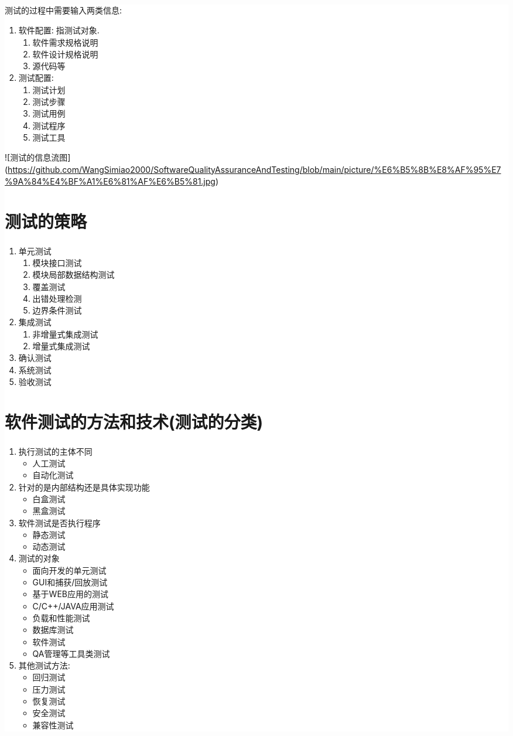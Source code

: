 测试的过程中需要输入两类信息:
1. 软件配置: 指测试对象.
   1. 软件需求规格说明
   2. 软件设计规格说明
   3. 源代码等
2. 测试配置: 
   1. 测试计划
   2. 测试步骤
   3. 测试用例
   4. 测试程序
   5. 测试工具

![测试的信息流图]
(https://github.com/WangSimiao2000/SoftwareQualityAssuranceAndTesting/blob/main/picture/%E6%B5%8B%E8%AF%95%E7%9A%84%E4%BF%A1%E6%81%AF%E6%B5%81.jpg)

# 测试的策略

1. 单元测试
   1. 模块接口测试
   2. 模块局部数据结构测试
   3. 覆盖测试
   4. 出错处理检测
   5. 边界条件测试
2. 集成测试
   1. 非增量式集成测试
   2. 增量式集成测试
3. 确认测试
4. 系统测试
5. 验收测试

# 软件测试的方法和技术(测试的分类)

1. 执行测试的主体不同
   * 人工测试
   * 自动化测试
2. 针对的是内部结构还是具体实现功能
   * 白盒测试
   * 黑盒测试
3. 软件测试是否执行程序
   * 静态测试
   * 动态测试
4. 测试的对象
   * 面向开发的单元测试
   * GUI和捕获/回放测试
   * 基于WEB应用的测试
   * C/C++/JAVA应用测试
   * 负载和性能测试
   * 数据库测试
   * 软件测试
   * QA管理等工具类测试
5. 其他测试方法:
   * 回归测试
   * 压力测试
   * 恢复测试
   * 安全测试
   * 兼容性测试
